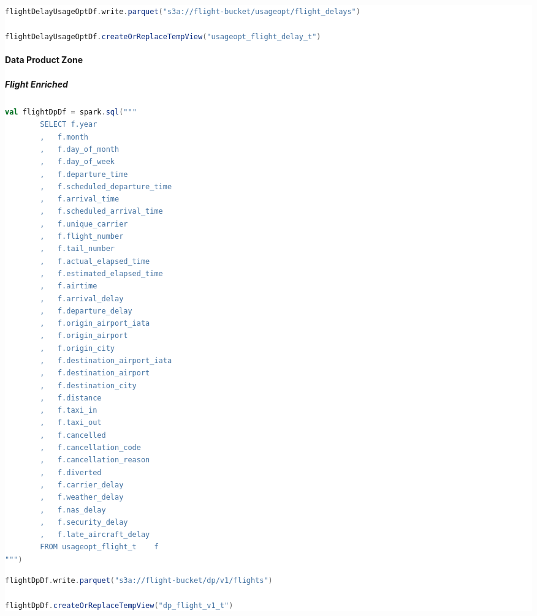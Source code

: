 ```scala
flightDelayUsageOptDf.write.parquet("s3a://flight-bucket/usageopt/flight_delays")

flightDelayUsageOptDf.createOrReplaceTempView("usageopt_flight_delay_t")
```

#### Data Product Zone

##### Flight Enriched

```scala
val flightDpDf = spark.sql("""
		SELECT f.year
		,   f.month
		,   f.day_of_month
		,   f.day_of_week
		,   f.departure_time
		,   f.scheduled_departure_time
		,   f.arrival_time
		,   f.scheduled_arrival_time
		,   f.unique_carrier
		,   f.flight_number
		,   f.tail_number
		,   f.actual_elapsed_time
		,   f.estimated_elapsed_time
		,   f.airtime
		,   f.arrival_delay
		,   f.departure_delay
		,   f.origin_airport_iata
		,   f.origin_airport
		,   f.origin_city
		,   f.destination_airport_iata
		,   f.destination_airport
		,   f.destination_city
		,   f.distance
		,   f.taxi_in
		,   f.taxi_out
		,   f.cancelled
		,   f.cancellation_code
		,   f.cancellation_reason
		,   f.diverted
		,   f.carrier_delay
		,   f.weather_delay
		,   f.nas_delay
		,   f.security_delay
		,   f.late_aircraft_delay
		FROM usageopt_flight_t    f
""")
```

```scala
flightDpDf.write.parquet("s3a://flight-bucket/dp/v1/flights")

flightDpDf.createOrReplaceTempView("dp_flight_v1_t")
```

